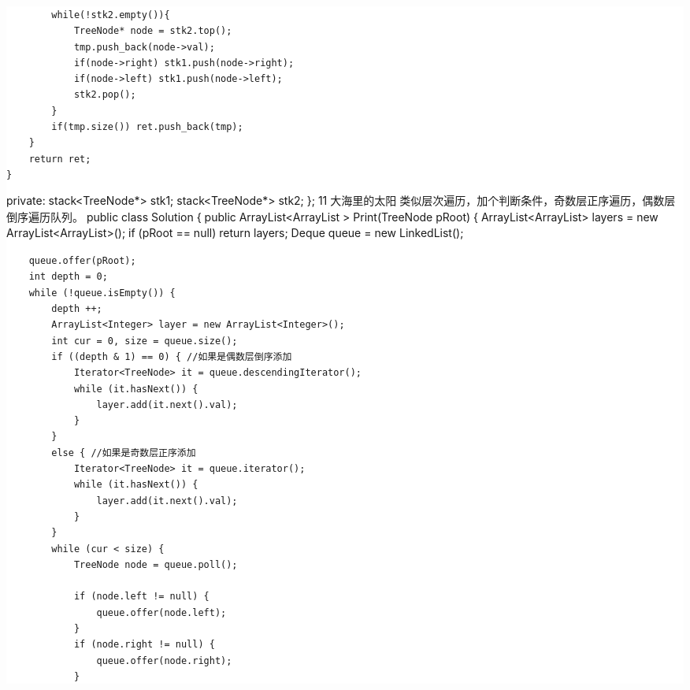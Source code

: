             while(!stk2.empty()){
                TreeNode* node = stk2.top();
				tmp.push_back(node->val);
                if(node->right) stk1.push(node->right);
                if(node->left) stk1.push(node->left);
                stk2.pop();
            }
            if(tmp.size()) ret.push_back(tmp);
        }
        return ret;
    }
private:
    stack<TreeNode*> stk1;
    stack<TreeNode*> stk2;
};
11
大海里的太阳
类似层次遍历，加个判断条件，奇数层正序遍历，偶数层倒序遍历队列。
public class Solution {
    public ArrayList<ArrayList<Integer> > Print(TreeNode pRoot) {
        ArrayList<ArrayList<Integer>> layers = new ArrayList<ArrayList<Integer>>();
        if (pRoot == null)
            return layers;
        Deque<TreeNode> queue = new LinkedList<TreeNode>();
        
        queue.offer(pRoot);
        int depth = 0;
        while (!queue.isEmpty()) {
            depth ++;
            ArrayList<Integer> layer = new ArrayList<Integer>();
            int cur = 0, size = queue.size();
            if ((depth & 1) == 0) { //如果是偶数层倒序添加
                Iterator<TreeNode> it = queue.descendingIterator();
                while (it.hasNext()) {
                    layer.add(it.next().val);
                }
            }
            else { //如果是奇数层正序添加
                Iterator<TreeNode> it = queue.iterator();
                while (it.hasNext()) {
                    layer.add(it.next().val);
                }
            }
            while (cur < size) {
                TreeNode node = queue.poll();
                
                if (node.left != null) {
                    queue.offer(node.left);
                }
                if (node.right != null) {
                    queue.offer(node.right);
                }
                